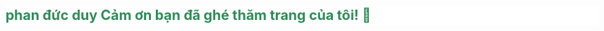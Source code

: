   <script>
    document.getElementById('welcome').addEventListener('click', function () {
      document.getElementById('socialLinks').style.display = 'block';
    });
  </script>

</body>
</html><p style="font-size: 20px; color: #2e8b57; font-weight: bold;">phan đức duy Cảm ơn bạn đã ghé thăm trang của tôi! 💖</p>

